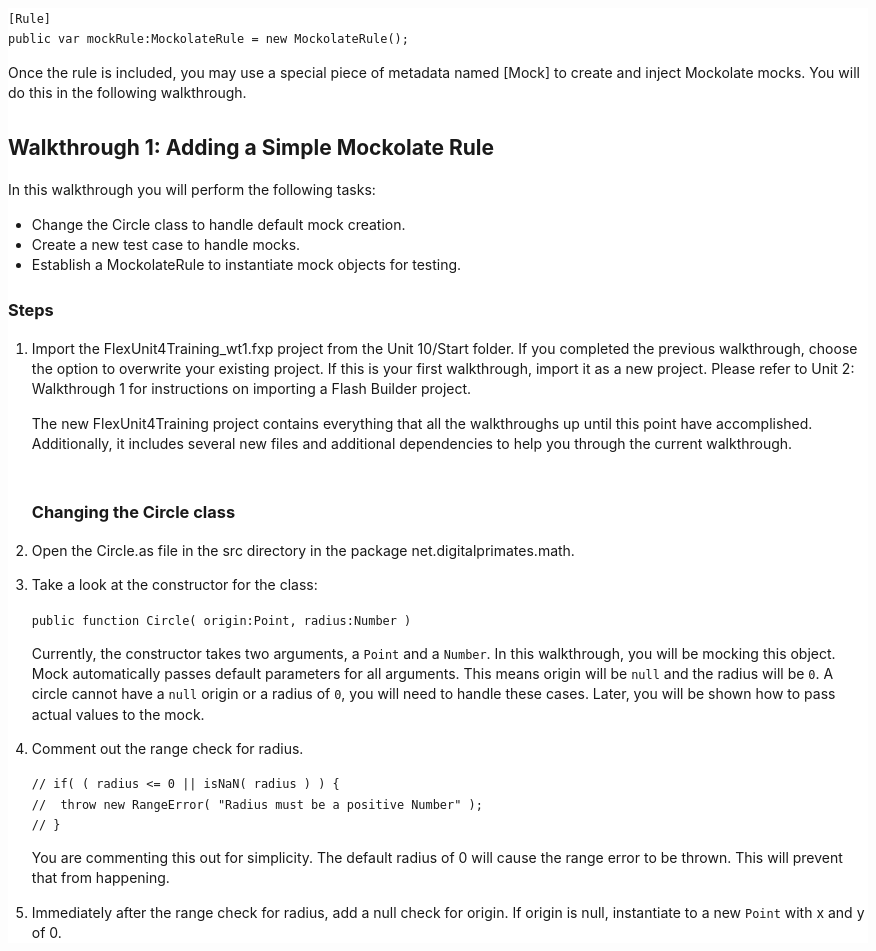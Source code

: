 ```
[Rule]
public var mockRule:MockolateRule = new MockolateRule();
```

<p>Once the rule is included, you may use a special piece of metadata named [Mock] to create and inject Mockolate mocks.  You will do this in the following walkthrough.</p>

<h2>Walkthrough 1: Adding a Simple Mockolate Rule</h2>

<p>In this walkthrough you will perform the following tasks:</p>
<ul>
	<li>Change the Circle class to handle default mock creation.</li>
	<li>Create a new test case to handle mocks.</li>
	<li>Establish a MockolateRule to instantiate mock objects for testing.</li>
</ul>

<h3>Steps</h3>

<ol>
	<li>
		<p>Import the FlexUnit4Training_wt1.fxp project from the Unit 10/Start folder. If you completed the previous walkthrough, choose the option to overwrite your existing project. If this is your first walkthrough, import it as a new project.  Please refer to Unit 2: Walkthrough 1 for instructions on importing a Flash Builder project.</p>
		<p>The new FlexUnit4Training project contains everything that all the walkthroughs up until this point have accomplished. Additionally, it includes several new files and additional dependencies to help you through the current walkthrough.</p>
		<h3><br />Changing the Circle class</h3>
	</li>
	<li>
		<p>Open the Circle.as file in the src directory in the package net.digitalprimates.math.</p>
	</li>
	<li>
		<p>Take a look at the constructor for the class:</p>

```
public function Circle( origin:Point, radius:Number )
```

<p>Currently, the constructor takes two arguments, a <code>Point</code> and a <code>Number</code>. In this walkthrough, you will be mocking this object. Mock automatically passes default parameters for all arguments. This means origin will be <code>null</code> and the radius will be <code>0</code>. A circle cannot have a <code>null</code> origin or a radius of <code>0</code>, you will need to handle these cases. Later, you will be shown how to pass actual values to the mock.</p>
	</li>
	<li>
		<p>Comment out the range check for radius.</p>

```
// if( ( radius <= 0 || isNaN( radius ) ) {
//	throw new RangeError( "Radius must be a positive Number" );
// }
```

<p>You are commenting this out for simplicity. The default radius of 0 will cause the range error to be thrown. This will prevent that from happening.</p>
	</li>
	<li>
		<p>Immediately after the range check for radius, add a null check for origin. If origin is null, instantiate to a new <code>Point</code> with x and y of 0.</p>
